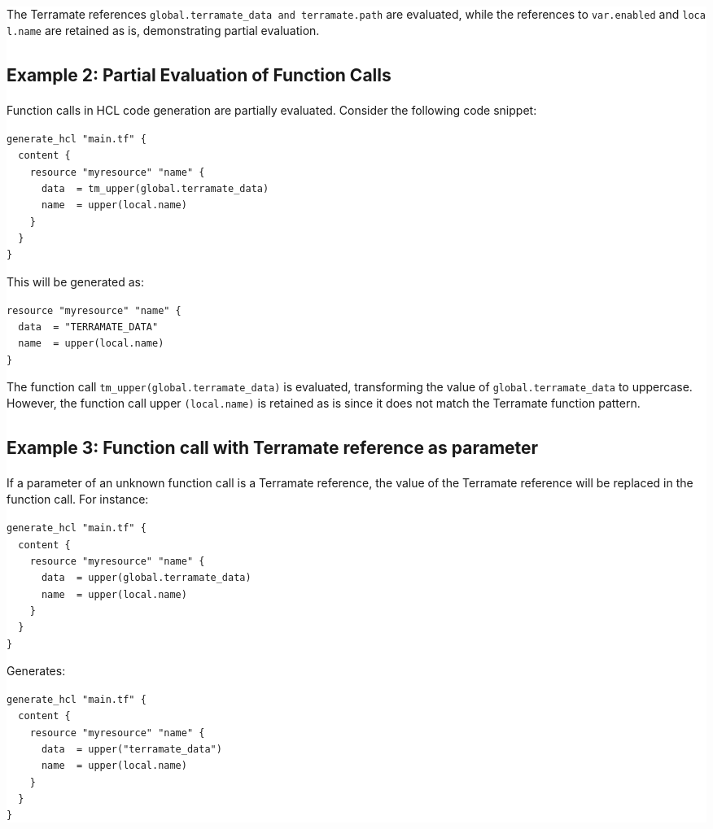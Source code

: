 The Terramate references `global.terramate_data and terramate.path` are evaluated, while the references to `var.enabled` and `local.name` are retained as is, demonstrating partial evaluation.

## Example 2: Partial Evaluation of Function Calls

Function calls in HCL code generation are partially evaluated. Consider the following code snippet:

```hcl
generate_hcl "main.tf" {
  content {
    resource "myresource" "name" {
      data  = tm_upper(global.terramate_data)
      name  = upper(local.name)
    }
  }
}
```

This will be generated as:

```hcl
resource "myresource" "name" {
  data  = "TERRAMATE_DATA"
  name  = upper(local.name)
}
```

The function call `tm_upper(global.terramate_data)` is evaluated, transforming the value of `global.terramate_data` to uppercase. However, the function call upper `(local.name)` is retained as is since it does not match the Terramate function pattern.

## Example 3: Function call with Terramate reference as parameter

If a parameter of an unknown function call is a Terramate reference, the value of the Terramate reference will be replaced in the function call. For instance:

```hcl
generate_hcl "main.tf" {
  content {
    resource "myresource" "name" {
      data  = upper(global.terramate_data)
      name  = upper(local.name)
    }
  }
}
```

Generates:

```hcl
generate_hcl "main.tf" {
  content {
    resource "myresource" "name" {
      data  = upper("terramate_data")
      name  = upper(local.name)
    }
  }
}
```
